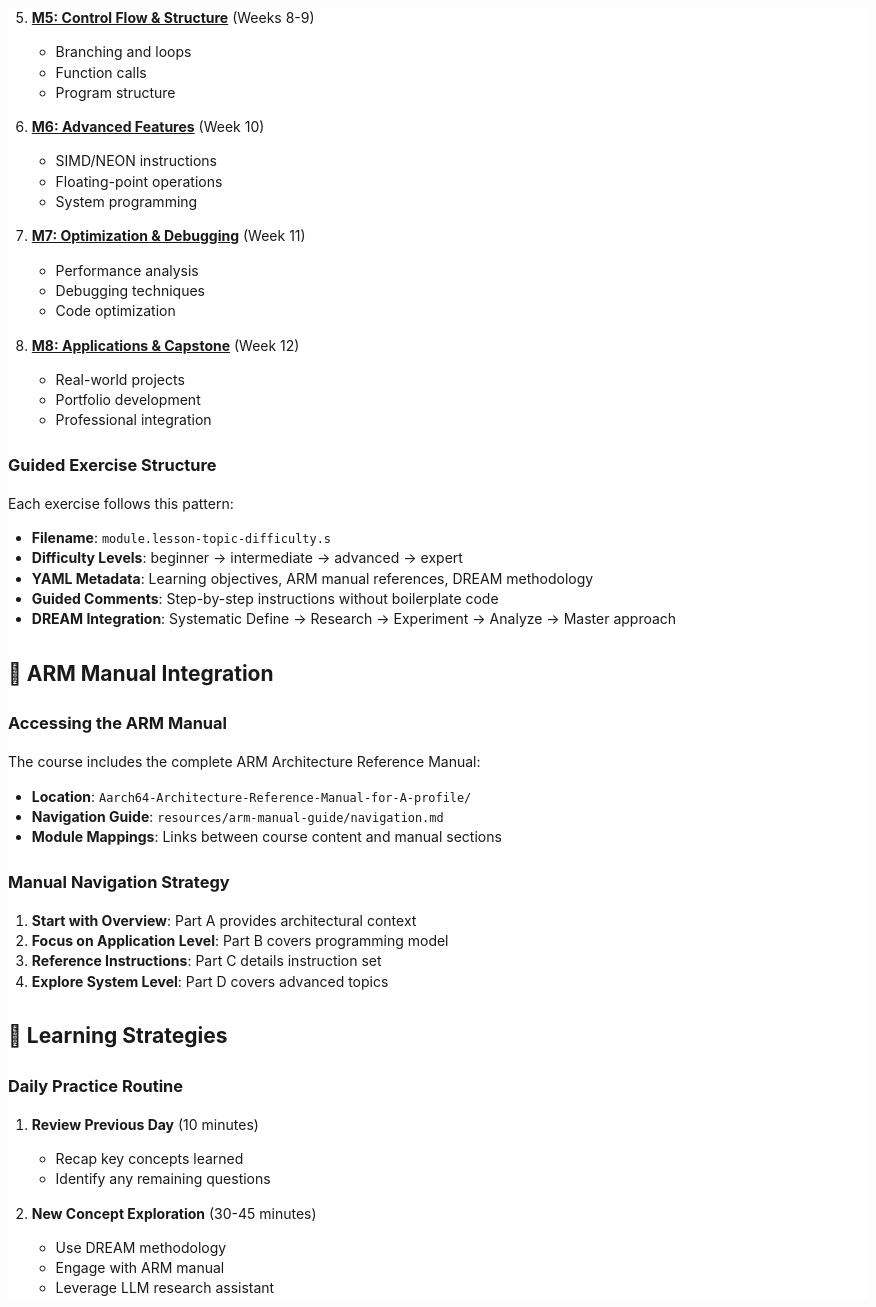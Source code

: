 5. **[M5: Control Flow & Structure](modules/m5-control-flow-structure/)** (Weeks 8-9)
   - Branching and loops
   - Function calls
   - Program structure

6. **[M6: Advanced Features](modules/m6-advanced-features/)** (Week 10)
   - SIMD/NEON instructions
   - Floating-point operations
   - System programming

7. **[M7: Optimization & Debugging](modules/m7-optimization-debugging/)** (Week 11)
   - Performance analysis
   - Debugging techniques
   - Code optimization

8. **[M8: Applications & Capstone](modules/m8-applications-capstone/)** (Week 12)
   - Real-world projects
   - Portfolio development
   - Professional integration

### Guided Exercise Structure
Each exercise follows this pattern:
- **Filename**: `module.lesson-topic-difficulty.s`
- **Difficulty Levels**: beginner → intermediate → advanced → expert
- **YAML Metadata**: Learning objectives, ARM manual references, DREAM methodology
- **Guided Comments**: Step-by-step instructions without boilerplate code
- **DREAM Integration**: Systematic Define → Research → Experiment → Analyze → Master approach

## 📖 ARM Manual Integration

### Accessing the ARM Manual
The course includes the complete ARM Architecture Reference Manual:
- **Location**: `Aarch64-Architecture-Reference-Manual-for-A-profile/`
- **Navigation Guide**: `resources/arm-manual-guide/navigation.md`
- **Module Mappings**: Links between course content and manual sections

### Manual Navigation Strategy
1. **Start with Overview**: Part A provides architectural context
2. **Focus on Application Level**: Part B covers programming model
3. **Reference Instructions**: Part C details instruction set
4. **Explore System Level**: Part D covers advanced topics

## 🎯 Learning Strategies

### Daily Practice Routine
1. **Review Previous Day** (10 minutes)
   - Recap key concepts learned
   - Identify any remaining questions

2. **New Concept Exploration** (30-45 minutes)
   - Use DREAM methodology
   - Engage with ARM manual
   - Leverage LLM research assistant

